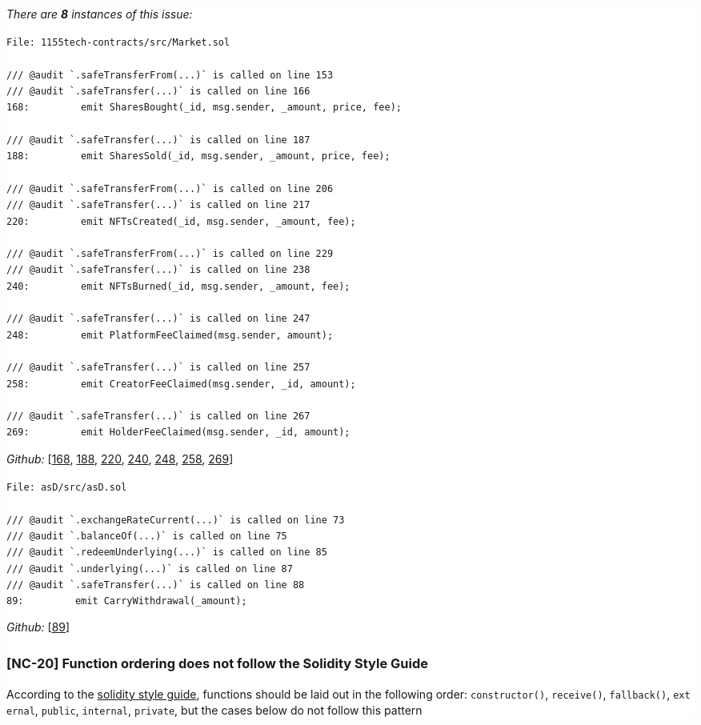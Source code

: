 *There are <b>8</b> instances of this issue:*
```solidity
File: 1155tech-contracts/src/Market.sol

/// @audit `.safeTransferFrom(...)` is called on line 153
/// @audit `.safeTransfer(...)` is called on line 166
168:         emit SharesBought(_id, msg.sender, _amount, price, fee);

/// @audit `.safeTransfer(...)` is called on line 187
188:         emit SharesSold(_id, msg.sender, _amount, price, fee);

/// @audit `.safeTransferFrom(...)` is called on line 206
/// @audit `.safeTransfer(...)` is called on line 217
220:         emit NFTsCreated(_id, msg.sender, _amount, fee);

/// @audit `.safeTransferFrom(...)` is called on line 229
/// @audit `.safeTransfer(...)` is called on line 238
240:         emit NFTsBurned(_id, msg.sender, _amount, fee);

/// @audit `.safeTransfer(...)` is called on line 247
248:         emit PlatformFeeClaimed(msg.sender, amount);

/// @audit `.safeTransfer(...)` is called on line 257
258:         emit CreatorFeeClaimed(msg.sender, _id, amount);

/// @audit `.safeTransfer(...)` is called on line 267
269:         emit HolderFeeClaimed(msg.sender, _id, amount);

```
*Github:* [[168](https://1155tech-contracts.com/1155tech-contracts/src/Market.sol#L168), [188](https://1155tech-contracts.com/1155tech-contracts/src/Market.sol#L188), [220](https://1155tech-contracts.com/1155tech-contracts/src/Market.sol#L220), [240](https://1155tech-contracts.com/1155tech-contracts/src/Market.sol#L240), [248](https://1155tech-contracts.com/1155tech-contracts/src/Market.sol#L248), [258](https://1155tech-contracts.com/1155tech-contracts/src/Market.sol#L258), [269](https://1155tech-contracts.com/1155tech-contracts/src/Market.sol#L269)]


```solidity
File: asD/src/asD.sol

/// @audit `.exchangeRateCurrent(...)` is called on line 73
/// @audit `.balanceOf(...)` is called on line 75
/// @audit `.redeemUnderlying(...)` is called on line 85
/// @audit `.underlying(...)` is called on line 87
/// @audit `.safeTransfer(...)` is called on line 88
89:         emit CarryWithdrawal(_amount);

```
*Github:* [[89](https://asD.com/asD/src/asD.sol#L89)]



<a name="NC-20"></a> 
### [NC-20]  Function ordering does not follow the Solidity Style Guide
According to the [solidity style guide](https://docs.soliditylang.org/en/v0.8.17/style-guide.html#order-of-functions), functions should be laid out in the following order: `constructor()`, `receive()`, `fallback()`, `external`, `public`, `internal`, `private`, but the cases below do not follow this pattern
